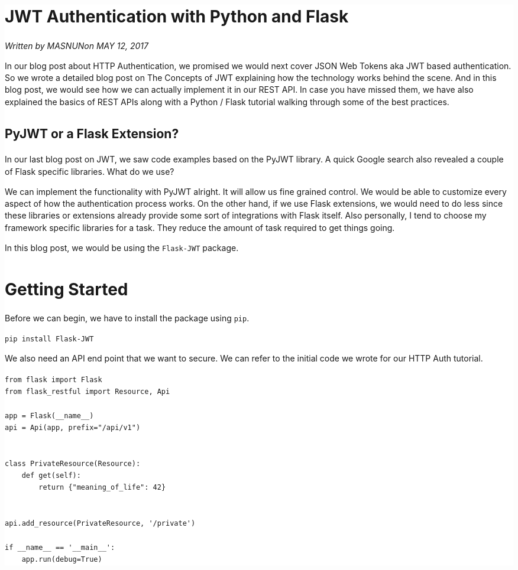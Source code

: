 # JWT Authentication with Python and Flask

_Written by MASNUNon MAY 12, 2017_

In our blog post about HTTP Authentication, we promised we would next cover JSON Web Tokens aka JWT based authentication. So we wrote a detailed blog post on The Concepts of JWT explaining how the technology works behind the scene. And in this blog post, we would see how we can actually implement it in our REST API. In case you have missed them, we have also explained the basics of REST APIs  along with a Python / Flask tutorial walking through some of the best practices.

## PyJWT or a Flask Extension?

In our last blog post on JWT, we saw code examples based on the PyJWT library. A quick Google search also revealed a couple of Flask specific libraries. What do we use?

We can implement the functionality with PyJWT alright. It will allow us fine grained control. We would be able to customize every aspect of how the authentication process works. On the other hand, if we use Flask extensions, we would need to do less since these libraries or extensions already provide some sort of integrations with Flask itself. Also personally, I tend to choose my framework specific libraries for a task. They reduce the amount of task required to get things going.

In this blog post, we would be using the `Flask-JWT` package.

# Getting Started

Before we can begin, we have to install the package using `pip`.

```
pip install Flask-JWT
```

We also need an API end point that we want to secure. We can refer to the initial code we wrote for our HTTP Auth tutorial.

```
from flask import Flask
from flask_restful import Resource, Api

app = Flask(__name__)
api = Api(app, prefix="/api/v1")


class PrivateResource(Resource):
    def get(self):
        return {"meaning_of_life": 42}


api.add_resource(PrivateResource, '/private')

if __name__ == '__main__':
    app.run(debug=True)
```
